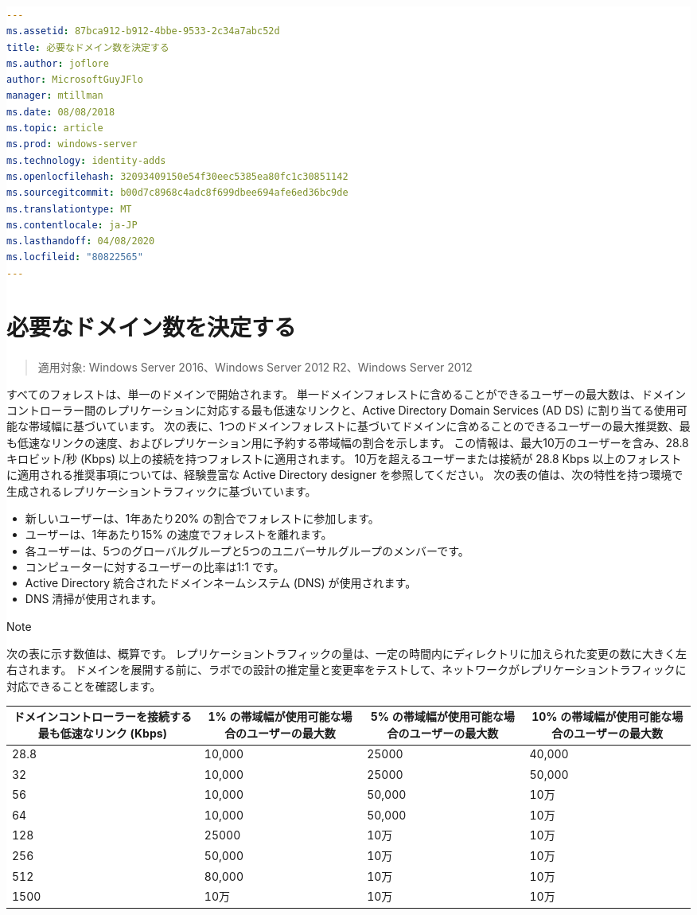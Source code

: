 ```yaml
---
ms.assetid: 87bca912-b912-4bbe-9533-2c34a7abc52d
title: 必要なドメイン数を決定する
ms.author: joflore
author: MicrosoftGuyJFlo
manager: mtillman
ms.date: 08/08/2018
ms.topic: article
ms.prod: windows-server
ms.technology: identity-adds
ms.openlocfilehash: 32093409150e54f30eec5385ea80fc1c30851142
ms.sourcegitcommit: b00d7c8968c4adc8f699dbee694afe6ed36bc9de
ms.translationtype: MT
ms.contentlocale: ja-JP
ms.lasthandoff: 04/08/2020
ms.locfileid: "80822565"
---
```

# <a name="determining-the-number-of-domains-required"></a>必要なドメイン数を決定する

>適用対象: Windows Server 2016、Windows Server 2012 R2、Windows Server 2012

すべてのフォレストは、単一のドメインで開始されます。 単一ドメインフォレストに含めることができるユーザーの最大数は、ドメインコントローラー間のレプリケーションに対応する最も低速なリンクと、Active Directory Domain Services (AD DS) に割り当てる使用可能な帯域幅に基づいています。 次の表に、1つのドメインフォレストに基づいてドメインに含めることのできるユーザーの最大推奨数、最も低速なリンクの速度、およびレプリケーション用に予約する帯域幅の割合を示します。 この情報は、最大10万のユーザーを含み、28.8 キロビット/秒 (Kbps) 以上の接続を持つフォレストに適用されます。 10万を超えるユーザーまたは接続が 28.8 Kbps 以上のフォレストに適用される推奨事項については、経験豊富な Active Directory designer を参照してください。 次の表の値は、次の特性を持つ環境で生成されるレプリケーショントラフィックに基づいています。  
  
- 新しいユーザーは、1年あたり20% の割合でフォレストに参加します。  
- ユーザーは、1年あたり15% の速度でフォレストを離れます。  
- 各ユーザーは、5つのグローバルグループと5つのユニバーサルグループのメンバーです。  
- コンピューターに対するユーザーの比率は1:1 です。  
- Active Directory 統合されたドメインネームシステム (DNS) が使用されます。  
- DNS 清掃が使用されます。  

> [!NOTE]  
> 次の表に示す数値は、概算です。 レプリケーショントラフィックの量は、一定の時間内にディレクトリに加えられた変更の数に大きく左右されます。 ドメインを展開する前に、ラボでの設計の推定量と変更率をテストして、ネットワークがレプリケーショントラフィックに対応できることを確認します。  
  
|ドメインコントローラーを接続する最も低速なリンク (Kbps)|1% の帯域幅が使用可能な場合のユーザーの最大数|5% の帯域幅が使用可能な場合のユーザーの最大数|10% の帯域幅が使用可能な場合のユーザーの最大数|  
| --- | --- | --- | --- |  
|28.8|10,000|25000|40,000|  
|32|10,000|25000|50,000|  
|56|10,000|50,000|10万|  
|64|10,000|50,000|10万|  
|128|25000|10万|10万|  
|256|50,000|10万|10万|  
|512|80,000|10万|10万|  
|1500|10万|10万|10万|  
